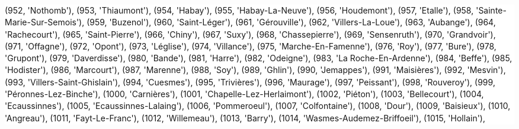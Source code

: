 (952, 'Nothomb'),
(953, 'Thiaumont'),
(954, 'Habay'),
(955, 'Habay-La-Neuve'),
(956, 'Houdemont'),
(957, 'Etalle'),
(958, 'Sainte-Marie-Sur-Semois'),
(959, 'Buzenol'),
(960, 'Saint-Léger'),
(961, 'Gérouville'),
(962, 'Villers-La-Loue'),
(963, 'Aubange'),
(964, 'Rachecourt'),
(965, 'Saint-Pierre'),
(966, 'Chiny'),
(967, 'Suxy'),
(968, 'Chassepierre'),
(969, 'Sensenruth'),
(970, 'Grandvoir'),
(971, 'Offagne'),
(972, 'Opont'),
(973, 'Léglise'),
(974, 'Villance'),
(975, 'Marche-En-Famenne'),
(976, 'Roy'),
(977, 'Bure'),
(978, 'Grupont'),
(979, 'Daverdisse'),
(980, 'Bande'),
(981, 'Harre'),
(982, 'Odeigne'),
(983, 'La Roche-En-Ardenne'),
(984, 'Beffe'),
(985, 'Hodister'),
(986, 'Marcourt'),
(987, 'Marenne'),
(988, 'Soy'),
(989, 'Ghlin'),
(990, 'Jemappes'),
(991, 'Maisières'),
(992, 'Mesvin'),
(993, 'Villers-Saint-Ghislain'),
(994, 'Cuesmes'),
(995, 'Trivières'),
(996, 'Maurage'),
(997, 'Peissant'),
(998, 'Rouveroy'),
(999, 'Péronnes-Lez-Binche'),
(1000, 'Carnières'),
(1001, 'Chapelle-Lez-Herlaimont'),
(1002, 'Piéton'),
(1003, 'Bellecourt'),
(1004, 'Ecaussinnes'),
(1005, 'Ecaussinnes-Lalaing'),
(1006, 'Pommeroeul'),
(1007, 'Colfontaine'),
(1008, 'Dour'),
(1009, 'Baisieux'),
(1010, 'Angreau'),
(1011, 'Fayt-Le-Franc'),
(1012, 'Willemeau'),
(1013, 'Barry'),
(1014, 'Wasmes-Audemez-Briffoeil'),
(1015, 'Hollain'),